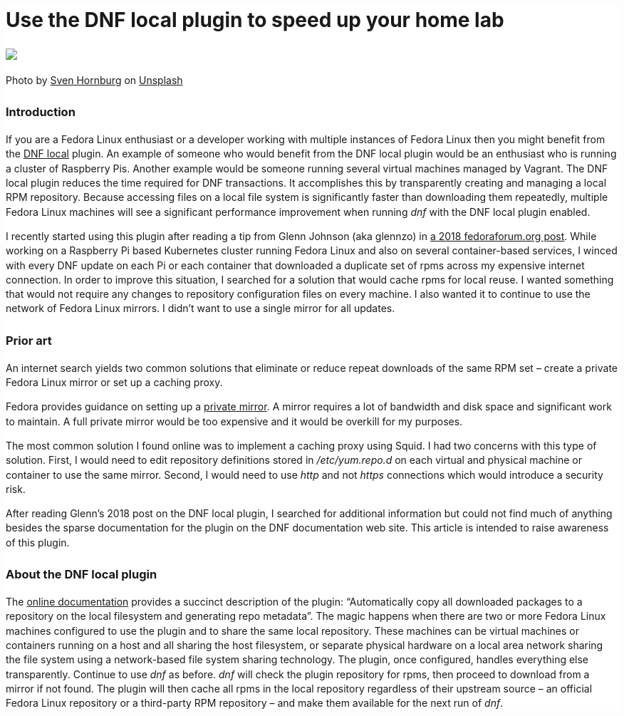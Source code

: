 [#]: subject: (Use the DNF local plugin to speed up your home lab)
[#]: via: (https://fedoramagazine.org/use-the-dnf-local-plugin-to-speed-up-your-home-lab/)
[#]: author: (Brad Smith https://fedoramagazine.org/author/buckaroogeek/)
[#]: collector: (lujun9972)
[#]: translator: ( )
[#]: reviewer: ( )
[#]: publisher: ( )
[#]: url: ( )

Use the DNF local plugin to speed up your home lab
======

![][1]

Photo by [Sven Hornburg][2] on [Unsplash][3]

### Introduction

If you are a Fedora Linux enthusiast or a developer working with multiple instances of Fedora Linux then you might benefit from the [DNF local][4] plugin. An example of someone who would benefit from the DNF local plugin would be an enthusiast who is running a cluster of Raspberry Pis. Another example would be someone running several virtual machines managed by Vagrant. The DNF local plugin reduces the time required for DNF transactions. It accomplishes this by transparently creating and managing a local RPM repository. Because accessing files on a local file system is significantly faster than downloading them repeatedly, multiple Fedora Linux machines will see a significant performance improvement when running _dnf_ with the DNF local plugin enabled.

I recently started using this plugin after reading a tip from Glenn Johnson (aka glennzo) in [a 2018 fedoraforum.org post][5]. While working on a Raspberry Pi based Kubernetes cluster running Fedora Linux and also on several container-based services, I winced with every DNF update on each Pi or each container that downloaded a duplicate set of rpms across my expensive internet connection. In order to improve this situation, I searched for a solution that would cache rpms for local reuse. I wanted something that would not require any changes to repository configuration files on every machine. I also wanted it to continue to use the network of Fedora Linux mirrors. I didn’t want to use a single mirror for all updates.

### Prior art

An internet search yields two common solutions that eliminate or reduce repeat downloads of the same RPM set – create a private Fedora Linux mirror or set up a caching proxy.

Fedora provides guidance on setting up a [private mirror][6]. A mirror requires a lot of bandwidth and disk space and significant work to maintain. A full private mirror would be too expensive and it would be overkill for my purposes.

The most common solution I found online was to implement a caching proxy using Squid. I had two concerns with this type of solution. First, I would need to edit repository definitions stored in _/etc/yum.repo.d_ on each virtual and physical machine or container to use the same mirror. Second, I would need to use _http_ and not _https_ connections which would introduce a security risk.

After reading Glenn’s 2018 post on the DNF local plugin, I searched for additional information but could not find much of anything besides the sparse documentation for the plugin on the DNF documentation web site. This article is intended to raise awareness of this plugin.

### About the DNF local plugin

The [online documentation][4] provides a succinct description of the plugin: “Automatically copy all downloaded packages to a repository on the local filesystem and generating repo metadata”. The magic happens when there are two or more Fedora Linux machines configured to use the plugin and to share the same local repository. These machines can be virtual machines or containers running on a host and all sharing the host filesystem, or separate physical hardware on a local area network sharing the file system using a network-based file system sharing technology. The plugin, once configured, handles everything else transparently. Continue to use _dnf_ as before. _dnf_ will check the plugin repository for rpms, then proceed to download from a mirror if not found. The plugin will then cache all rpms in the local repository regardless of their upstream source – an official Fedora Linux repository or a third-party RPM repository – and make them available for the next run of _dnf_.


[a]: https://fedoramagazine.org/author/buckaroogeek/
[b]: https://github.com/lujun9972
[1]: https://fedoramagazine.org/wp-content/uploads/2021/04/dnf-local-816x345.jpg
[2]: https://unsplash.com/@_s9h8_?utm_source=unsplash&utm_medium=referral&utm_content=creditCopyText
[3]: https://unsplash.com/?utm_source=unsplash&utm_medium=referral&utm_content=creditCopyText
[4]: https://dnf-plugins-core.readthedocs.io/en/latest/local.html
[5]: https://forums.fedoraforum.org/showthread.php?318812-dnf-plugin-local
[6]: https://fedoraproject.org/wiki/%20Infrastructure/Mirroring#How_can_someone_make_a_private_mirror
[7]: https://www.redhat.com/sysadmin/nfs-server-client
[8]: https://fedoramagazine.org/using-ansible-setup-workstation/
[9]: https://alt.fedoraproject.org/cloud/
[10]: https://vagrantup.com/
[11]: https://fedoramagazine.org/vagrant-qemukvm-fedora-devops-sysadmin/
[12]: https://github.com/buckaroogeek/dnf-local-plugin-examples/tree/main/vagrant-example
[13]: https://fedoramagazine.org/how-to-build-fedora-container-images/
[14]: https://github.com/buckaroogeek/dnf-local-plugin-examples/tree/main/container-example